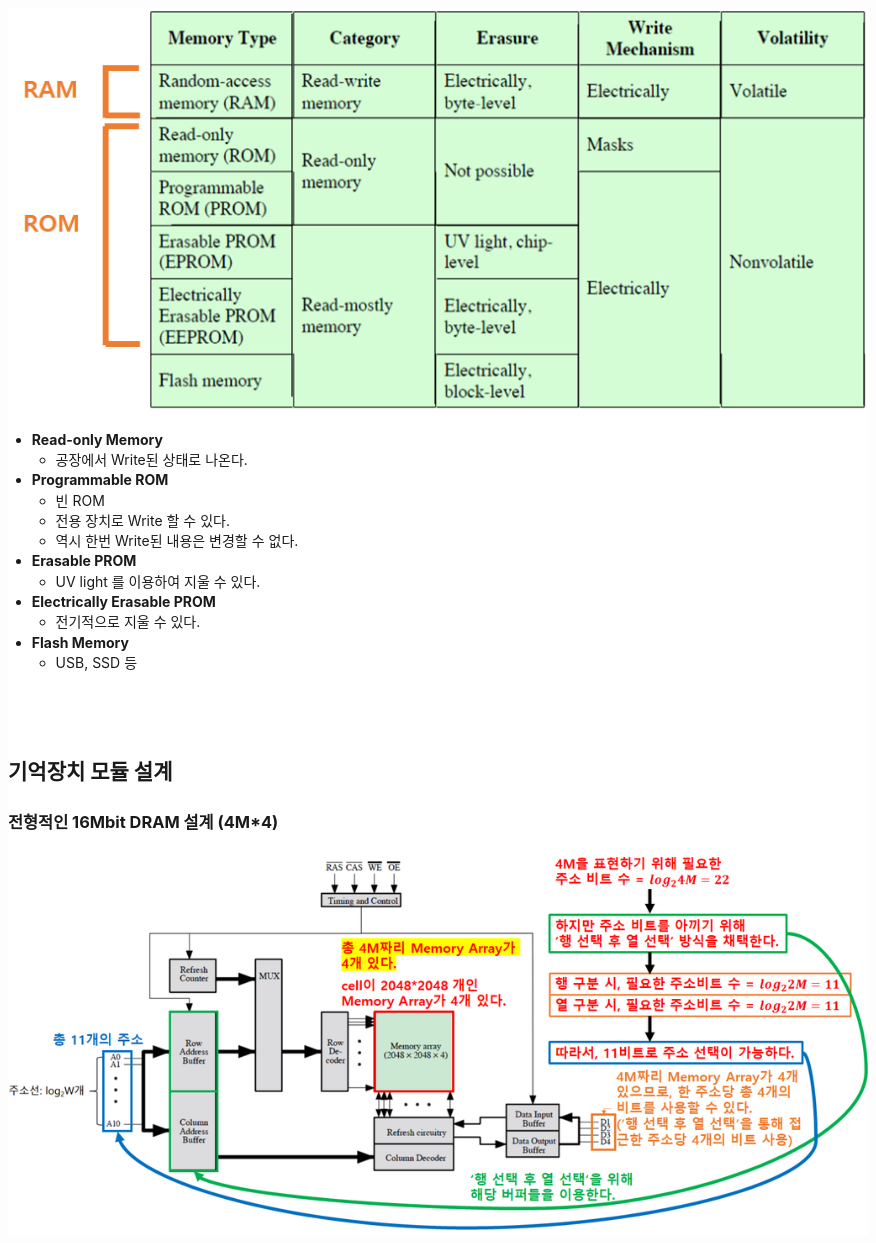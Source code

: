 ![Untitled](/assets/img/2021-10-14-ComputerStructure_InnerMemory/Untitled%2071.png)

- **Read-only Memory**
    - 공장에서 Write된 상태로 나온다.
- **Programmable ROM**
    - 빈 ROM
    - 전용 장치로 Write 할 수 있다.
    - 역시 한번 Write된 내용은 변경할 수 없다.
- **Erasable PROM**
    - UV light 를 이용하여 지울 수 있다.
- **Electrically Erasable PROM**
    - 전기적으로 지울 수 있다.
- **Flash Memory**
    - USB, SSD 등

<br/><br/>

## 기억장치 모듈 설계

### 전형적인 16Mbit DRAM 설계 (4M*4)

![Untitled](/assets/img/2021-10-14-ComputerStructure_InnerMemory/Untitled%2072.png)
